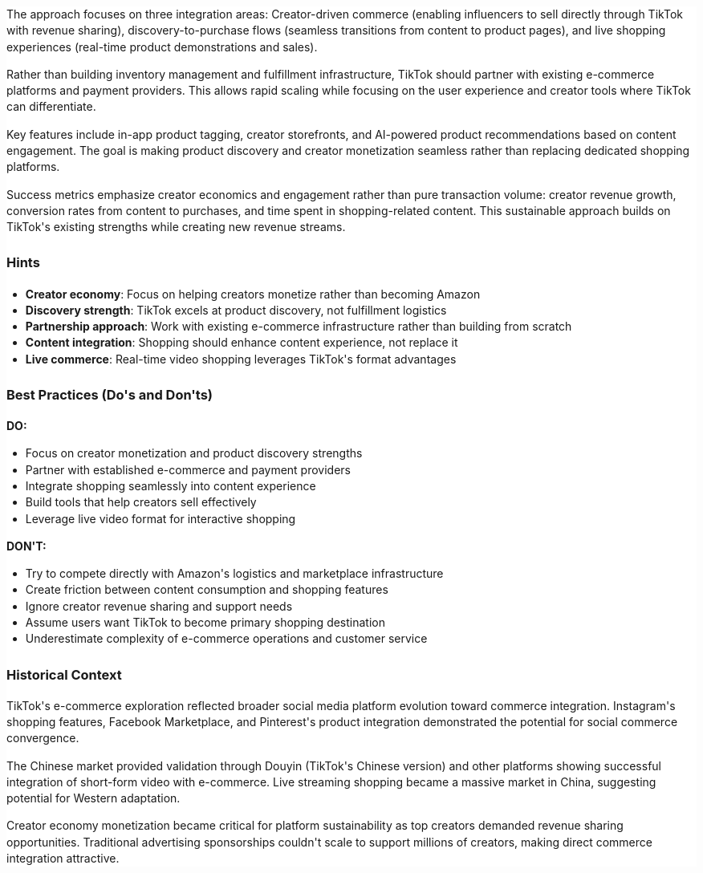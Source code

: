 The approach focuses on three integration areas: Creator-driven commerce (enabling influencers to sell directly through TikTok with revenue sharing), discovery-to-purchase flows (seamless transitions from content to product pages), and live shopping experiences (real-time product demonstrations and sales).

Rather than building inventory management and fulfillment infrastructure, TikTok should partner with existing e-commerce platforms and payment providers. This allows rapid scaling while focusing on the user experience and creator tools where TikTok can differentiate.

Key features include in-app product tagging, creator storefronts, and AI-powered product recommendations based on content engagement. The goal is making product discovery and creator monetization seamless rather than replacing dedicated shopping platforms.

Success metrics emphasize creator economics and engagement rather than pure transaction volume: creator revenue growth, conversion rates from content to purchases, and time spent in shopping-related content. This sustainable approach builds on TikTok's existing strengths while creating new revenue streams.

### Hints
- **Creator economy**: Focus on helping creators monetize rather than becoming Amazon
- **Discovery strength**: TikTok excels at product discovery, not fulfillment logistics
- **Partnership approach**: Work with existing e-commerce infrastructure rather than building from scratch
- **Content integration**: Shopping should enhance content experience, not replace it
- **Live commerce**: Real-time video shopping leverages TikTok's format advantages

### Best Practices (Do's and Don'ts)

**DO:**
- Focus on creator monetization and product discovery strengths
- Partner with established e-commerce and payment providers
- Integrate shopping seamlessly into content experience
- Build tools that help creators sell effectively
- Leverage live video format for interactive shopping

**DON'T:**
- Try to compete directly with Amazon's logistics and marketplace infrastructure
- Create friction between content consumption and shopping features
- Ignore creator revenue sharing and support needs
- Assume users want TikTok to become primary shopping destination
- Underestimate complexity of e-commerce operations and customer service

### Historical Context
TikTok's e-commerce exploration reflected broader social media platform evolution toward commerce integration. Instagram's shopping features, Facebook Marketplace, and Pinterest's product integration demonstrated the potential for social commerce convergence.

The Chinese market provided validation through Douyin (TikTok's Chinese version) and other platforms showing successful integration of short-form video with e-commerce. Live streaming shopping became a massive market in China, suggesting potential for Western adaptation.

Creator economy monetization became critical for platform sustainability as top creators demanded revenue sharing opportunities. Traditional advertising sponsorships couldn't scale to support millions of creators, making direct commerce integration attractive.
